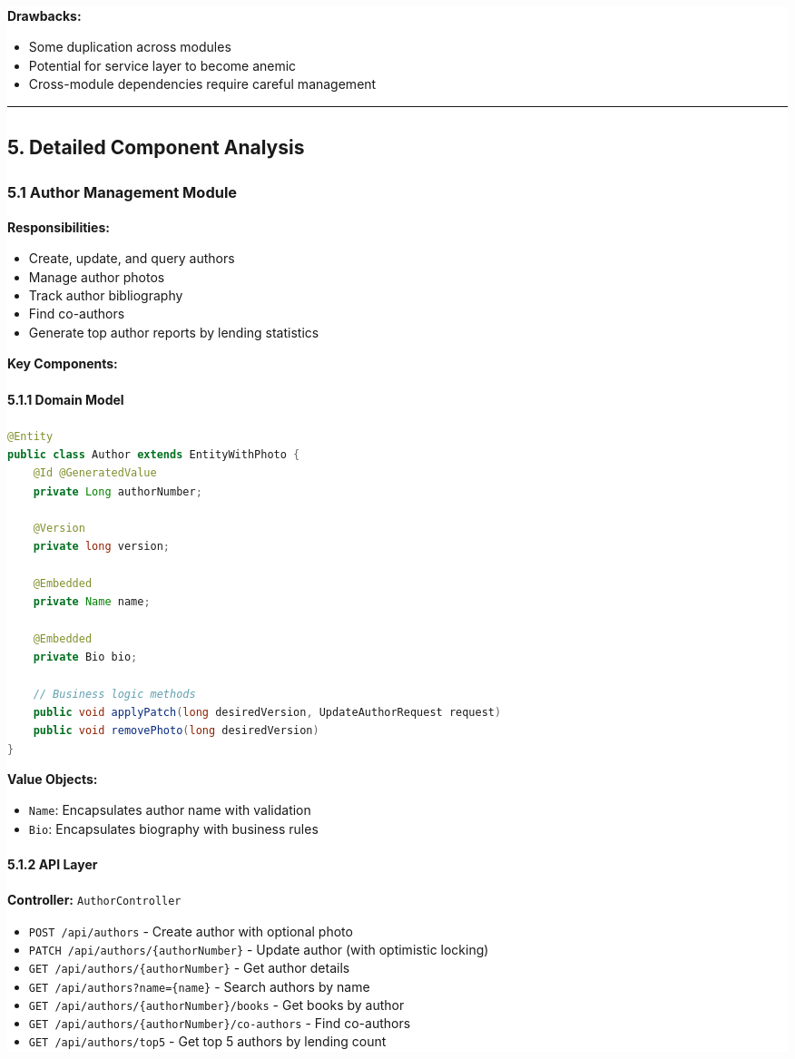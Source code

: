 **Drawbacks:**
- Some duplication across modules
- Potential for service layer to become anemic
- Cross-module dependencies require careful management

---

## 5. Detailed Component Analysis

### 5.1 Author Management Module

**Responsibilities:**
- Create, update, and query authors
- Manage author photos
- Track author bibliography
- Find co-authors
- Generate top author reports by lending statistics

**Key Components:**

#### 5.1.1 Domain Model
```java
@Entity
public class Author extends EntityWithPhoto {
    @Id @GeneratedValue
    private Long authorNumber;
    
    @Version
    private long version;
    
    @Embedded
    private Name name;
    
    @Embedded
    private Bio bio;
    
    // Business logic methods
    public void applyPatch(long desiredVersion, UpdateAuthorRequest request)
    public void removePhoto(long desiredVersion)
}
```

**Value Objects:**
- `Name`: Encapsulates author name with validation
- `Bio`: Encapsulates biography with business rules

#### 5.1.2 API Layer

**Controller:** `AuthorController`
- `POST /api/authors` - Create author with optional photo
- `PATCH /api/authors/{authorNumber}` - Update author (with optimistic locking)
- `GET /api/authors/{authorNumber}` - Get author details
- `GET /api/authors?name={name}` - Search authors by name
- `GET /api/authors/{authorNumber}/books` - Get books by author
- `GET /api/authors/{authorNumber}/co-authors` - Find co-authors
- `GET /api/authors/top5` - Get top 5 authors by lending count

